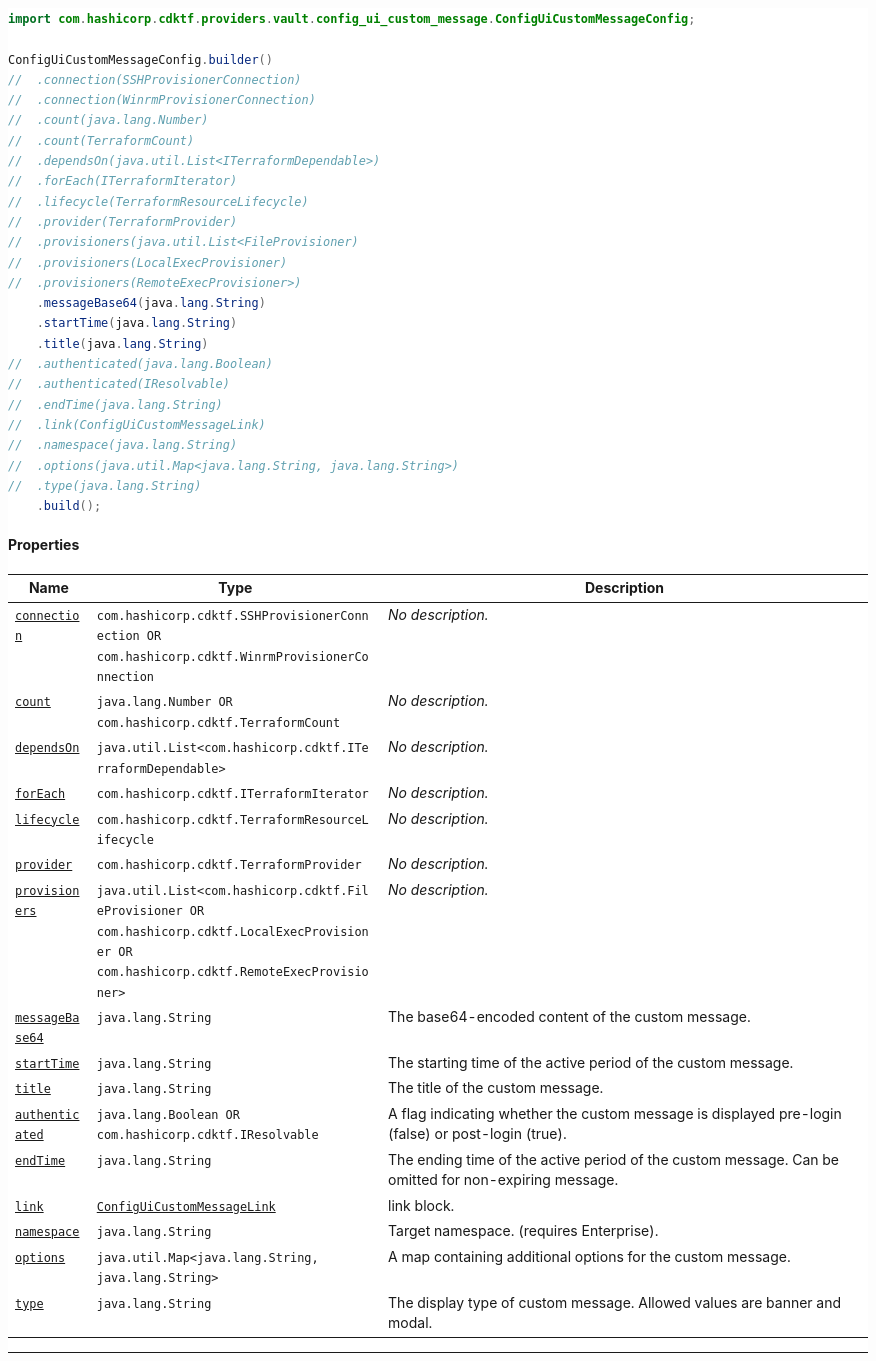 ```java
import com.hashicorp.cdktf.providers.vault.config_ui_custom_message.ConfigUiCustomMessageConfig;

ConfigUiCustomMessageConfig.builder()
//  .connection(SSHProvisionerConnection)
//  .connection(WinrmProvisionerConnection)
//  .count(java.lang.Number)
//  .count(TerraformCount)
//  .dependsOn(java.util.List<ITerraformDependable>)
//  .forEach(ITerraformIterator)
//  .lifecycle(TerraformResourceLifecycle)
//  .provider(TerraformProvider)
//  .provisioners(java.util.List<FileProvisioner)
//  .provisioners(LocalExecProvisioner)
//  .provisioners(RemoteExecProvisioner>)
    .messageBase64(java.lang.String)
    .startTime(java.lang.String)
    .title(java.lang.String)
//  .authenticated(java.lang.Boolean)
//  .authenticated(IResolvable)
//  .endTime(java.lang.String)
//  .link(ConfigUiCustomMessageLink)
//  .namespace(java.lang.String)
//  .options(java.util.Map<java.lang.String, java.lang.String>)
//  .type(java.lang.String)
    .build();
```

#### Properties <a name="Properties" id="Properties"></a>

| **Name** | **Type** | **Description** |
| --- | --- | --- |
| <code><a href="#@cdktf/provider-vault.configUiCustomMessage.ConfigUiCustomMessageConfig.property.connection">connection</a></code> | <code>com.hashicorp.cdktf.SSHProvisionerConnection OR com.hashicorp.cdktf.WinrmProvisionerConnection</code> | *No description.* |
| <code><a href="#@cdktf/provider-vault.configUiCustomMessage.ConfigUiCustomMessageConfig.property.count">count</a></code> | <code>java.lang.Number OR com.hashicorp.cdktf.TerraformCount</code> | *No description.* |
| <code><a href="#@cdktf/provider-vault.configUiCustomMessage.ConfigUiCustomMessageConfig.property.dependsOn">dependsOn</a></code> | <code>java.util.List<com.hashicorp.cdktf.ITerraformDependable></code> | *No description.* |
| <code><a href="#@cdktf/provider-vault.configUiCustomMessage.ConfigUiCustomMessageConfig.property.forEach">forEach</a></code> | <code>com.hashicorp.cdktf.ITerraformIterator</code> | *No description.* |
| <code><a href="#@cdktf/provider-vault.configUiCustomMessage.ConfigUiCustomMessageConfig.property.lifecycle">lifecycle</a></code> | <code>com.hashicorp.cdktf.TerraformResourceLifecycle</code> | *No description.* |
| <code><a href="#@cdktf/provider-vault.configUiCustomMessage.ConfigUiCustomMessageConfig.property.provider">provider</a></code> | <code>com.hashicorp.cdktf.TerraformProvider</code> | *No description.* |
| <code><a href="#@cdktf/provider-vault.configUiCustomMessage.ConfigUiCustomMessageConfig.property.provisioners">provisioners</a></code> | <code>java.util.List<com.hashicorp.cdktf.FileProvisioner OR com.hashicorp.cdktf.LocalExecProvisioner OR com.hashicorp.cdktf.RemoteExecProvisioner></code> | *No description.* |
| <code><a href="#@cdktf/provider-vault.configUiCustomMessage.ConfigUiCustomMessageConfig.property.messageBase64">messageBase64</a></code> | <code>java.lang.String</code> | The base64-encoded content of the custom message. |
| <code><a href="#@cdktf/provider-vault.configUiCustomMessage.ConfigUiCustomMessageConfig.property.startTime">startTime</a></code> | <code>java.lang.String</code> | The starting time of the active period of the custom message. |
| <code><a href="#@cdktf/provider-vault.configUiCustomMessage.ConfigUiCustomMessageConfig.property.title">title</a></code> | <code>java.lang.String</code> | The title of the custom message. |
| <code><a href="#@cdktf/provider-vault.configUiCustomMessage.ConfigUiCustomMessageConfig.property.authenticated">authenticated</a></code> | <code>java.lang.Boolean OR com.hashicorp.cdktf.IResolvable</code> | A flag indicating whether the custom message is displayed pre-login (false) or post-login (true). |
| <code><a href="#@cdktf/provider-vault.configUiCustomMessage.ConfigUiCustomMessageConfig.property.endTime">endTime</a></code> | <code>java.lang.String</code> | The ending time of the active period of the custom message. Can be omitted for non-expiring message. |
| <code><a href="#@cdktf/provider-vault.configUiCustomMessage.ConfigUiCustomMessageConfig.property.link">link</a></code> | <code><a href="#@cdktf/provider-vault.configUiCustomMessage.ConfigUiCustomMessageLink">ConfigUiCustomMessageLink</a></code> | link block. |
| <code><a href="#@cdktf/provider-vault.configUiCustomMessage.ConfigUiCustomMessageConfig.property.namespace">namespace</a></code> | <code>java.lang.String</code> | Target namespace. (requires Enterprise). |
| <code><a href="#@cdktf/provider-vault.configUiCustomMessage.ConfigUiCustomMessageConfig.property.options">options</a></code> | <code>java.util.Map<java.lang.String, java.lang.String></code> | A map containing additional options for the custom message. |
| <code><a href="#@cdktf/provider-vault.configUiCustomMessage.ConfigUiCustomMessageConfig.property.type">type</a></code> | <code>java.lang.String</code> | The display type of custom message. Allowed values are banner and modal. |

---
